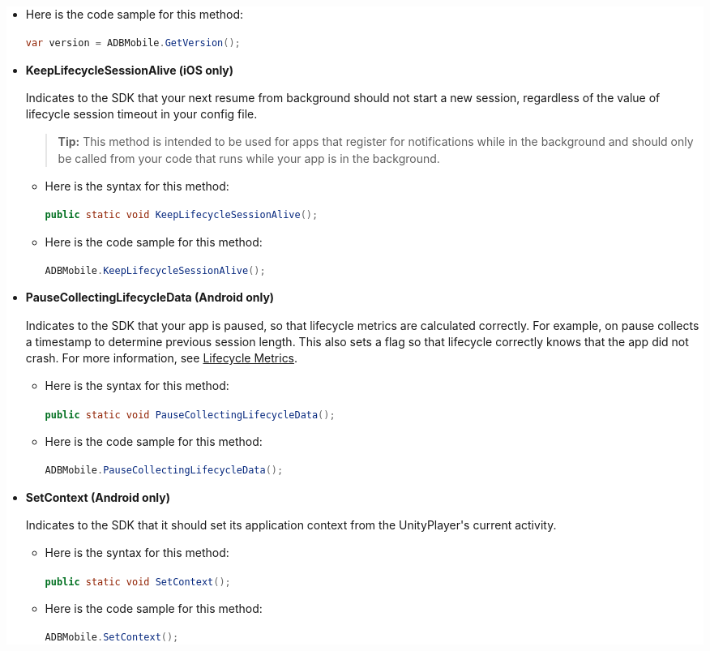   * Here is the code sample for this method:

    ```java
    var version = ADBMobile.GetVersion();
    ```

* **KeepLifecycleSessionAlive (iOS only)**

  Indicates to the SDK that your next resume from background should not start a new session, regardless of the value of lifecycle session timeout in your config file.

  > **Tip:** This method is intended to be used for apps that register for notifications while in the background and should only be called from your code that runs while your app is in the background.

  * Here is the syntax for this method:

    ```java
    public static void KeepLifecycleSessionAlive();
    ```

  * Here is the code sample for this method:

    ```java
    ADBMobile.KeepLifecycleSessionAlive();
    ```

* **PauseCollectingLifecycleData (Android only)**

  Indicates to the SDK that your app is paused, so that lifecycle metrics are calculated correctly. For example, on pause collects a timestamp to determine previous session length. This also sets a flag so that lifecycle correctly knows that the app did not crash. For more information, see [Lifecycle Metrics](/docs/android/metrics.md).

  * Here is the syntax for this method:

    ```java
    public static void PauseCollectingLifecycleData();
    ```

  * Here is the code sample for this method:

    ```java
    ADBMobile.PauseCollectingLifecycleData();
    ```

* **SetContext (Android only)**

  Indicates to the SDK that it should set its application context from the UnityPlayer's current activity.

  * Here is the syntax for this method:

    ```java
    public static void SetContext();
    ```

  * Here is the code sample for this method:

    ```java
    ADBMobile.SetContext();
    ```
